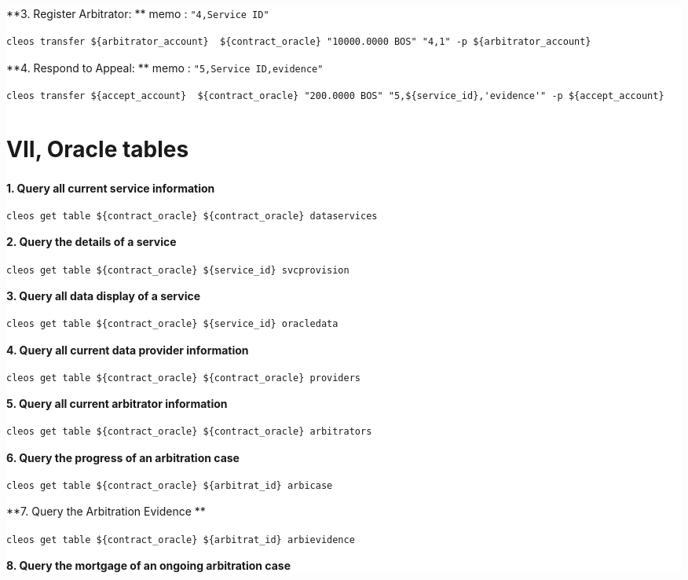 **3. Register Arbitrator: **
memo : `"4,Service ID"`

```
cleos transfer ${arbitrator_account}  ${contract_oracle} "10000.0000 BOS" "4,1" -p ${arbitrator_account}  
```

**4. Respond to Appeal: **
memo : `"5,Service ID,evidence"`

```
cleos transfer ${accept_account}  ${contract_oracle} "200.0000 BOS" "5,${service_id},'evidence'" -p ${accept_account} 
```


# VII, Oracle tables

**1. Query all current service information**

```
cleos get table ${contract_oracle} ${contract_oracle} dataservices
```

**2. Query the details of a service**

```
cleos get table ${contract_oracle} ${service_id} svcprovision
```

**3. Query all data display of a service**

```
cleos get table ${contract_oracle} ${service_id} oracledata
```

**4. Query all current data provider information**

```
cleos get table ${contract_oracle} ${contract_oracle} providers
```

**5. Query all current arbitrator information**

```
cleos get table ${contract_oracle} ${contract_oracle} arbitrators
```

**6. Query the progress of an arbitration case**

```
cleos get table ${contract_oracle} ${arbitrat_id} arbicase
```

**7. Query the Arbitration Evidence **

```
cleos get table ${contract_oracle} ${arbitrat_id} arbievidence
```

**8. Query the mortgage of an ongoing arbitration case**
